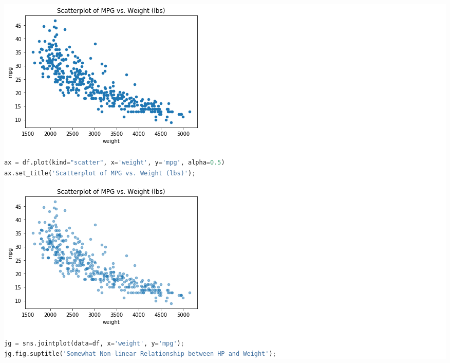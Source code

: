 
![png](/images/2019-10-15-Car_datasheet_analysis/output_30_0.png)



```python
ax = df.plot(kind="scatter", x='weight', y='mpg', alpha=0.5)
ax.set_title('Scatterplot of MPG vs. Weight (lbs)');
```


![png](/images/2019-10-15-Car_datasheet_analysis/output_31_0.png)



```python
jg = sns.jointplot(data=df, x='weight', y='mpg');
jg.fig.suptitle('Somewhat Non-linear Relationship between HP and Weight');
```

